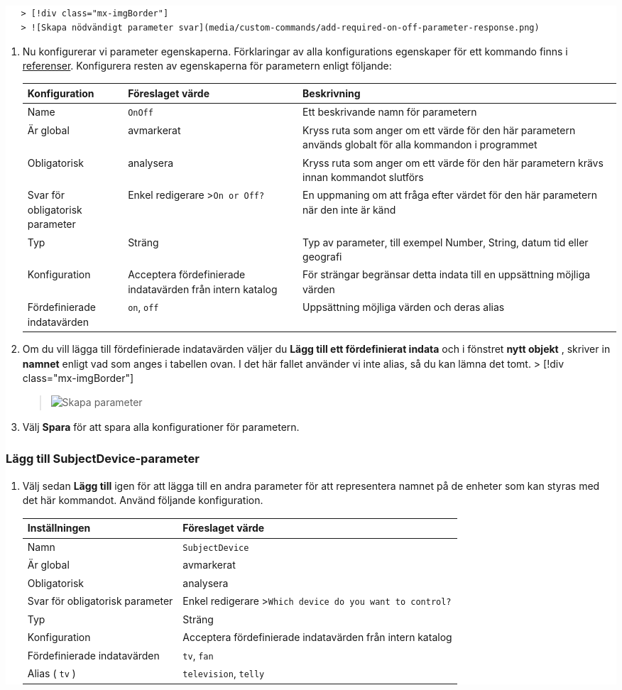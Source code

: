        > [!div class="mx-imgBorder"]
       > ![Skapa nödvändigt parameter svar](media/custom-commands/add-required-on-off-parameter-response.png)
   
   1. Nu konfigurerar vi parameter egenskaperna. Förklaringar av alla konfigurations egenskaper för ett kommando finns i [referenser](./custom-commands-references.md). Konfigurera resten av egenskaperna för parametern enligt följande:
      

       | Konfiguration      | Föreslaget värde     | Beskrivning                                                      |
       | ------------------ | ----------------| ---------------------------------------------------------------------|
       | Name               | `OnOff`           | Ett beskrivande namn för parametern                                                                           |
       | Är global          | avmarkerat       | Kryss ruta som anger om ett värde för den här parametern används globalt för alla kommandon i programmet|
       | Obligatorisk           | analysera         | Kryss ruta som anger om ett värde för den här parametern krävs innan kommandot slutförs |
       | Svar för obligatorisk parameter      |Enkel redigerare >`On or Off?`      | En uppmaning om att fråga efter värdet för den här parametern när den inte är känd |
       | Typ               | Sträng          | Typ av parameter, till exempel Number, String, datum tid eller geografi   |
       | Konfiguration      | Acceptera fördefinierade indatavärden från intern katalog | För strängar begränsar detta indata till en uppsättning möjliga värden |
       | Fördefinierade indatavärden     | `on`, `off`           | Uppsättning möjliga värden och deras alias         |
       
        
   1. Om du vill lägga till fördefinierade indatavärden väljer du **Lägg till ett fördefinierat indata** och i fönstret **nytt objekt** , skriver in **namnet** enligt vad som anges i tabellen ovan. I det här fallet använder vi inte alias, så du kan lämna det tomt. 
    > [!div class="mx-imgBorder"]
        > ![Skapa parameter](media/custom-commands/create-on-off-parameter.png)
   1. Välj **Spara** för att spara alla konfigurationer för parametern.
 
 ### <a name="add-subjectdevice-parameter"></a>Lägg till SubjectDevice-parameter 

   1. Välj sedan **Lägg till** igen för att lägga till en andra parameter för att representera namnet på de enheter som kan styras med det här kommandot. Använd följande konfiguration.
   

       | Inställningen            | Föreslaget värde       |
       | ------------------ | --------------------- |
       | Namn               | `SubjectDevice`         |
       | Är global          | avmarkerat             |
       | Obligatorisk           | analysera               |
       | Svar för obligatorisk parameter     | Enkel redigerare >`Which device do you want to control?`    | 
       | Typ               | Sträng                |          |
       | Konfiguration      | Acceptera fördefinierade indatavärden från intern katalog | 
       | Fördefinierade indatavärden | `tv`, `fan`               |
       | Alias ( `tv` )      | `television`, `telly`     |
